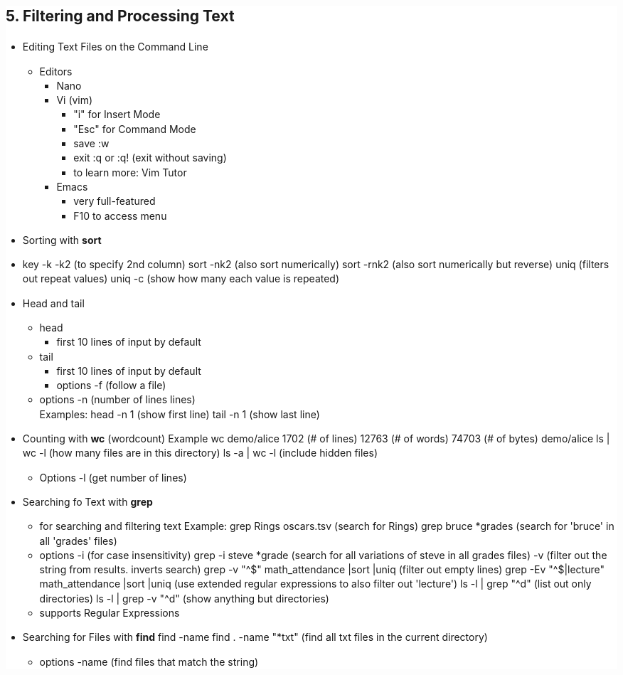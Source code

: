 ## 5. Filtering and Processing Text

- Editing Text Files on the Command Line
  - Editors
    - Nano
    - Vi (vim)
      - "i" for Insert Mode
      - "Esc" for Command Mode
      - save :w
      - exit :q or :q! (exit without saving)
      - to learn more: Vim Tutor
    - Emacs
      - very full-featured
      - F10 to access menu
- Sorting with **sort**
 - key
   -k
   -k2 (to specify 2nd column)
   sort -nk2 <file> (also sort numerically)
   sort -rnk2 <file> (also sort numerically but reverse)
   uniq (filters out repeat values)
   uniq -c (show how many each value is repeated)

- Head and tail
  - head
    - first 10 lines of input by default
  - tail
    - first 10 lines of input by default
    - options
      -f (follow a file)
  - options
    -n <number> (number of lines lines)\
    Examples:
    head -n 1 (show first line)
    tail -n 1 (show last line)
- Counting with **wc** (wordcount)
  Example
  wc demo/alice
  1702 (# of lines) 12763 (# of words) 74703 (# of bytes) demo/alice
  ls | wc -l (how many files are in this directory)
  ls -a | wc -l (include hidden files) 
  - Options
    -l (get number of lines)
- Searching fo Text with **grep**
  - for searching and filtering text
  Example:
  grep Rings oscars.tsv (search for Rings)
  grep bruce *grades (search for 'bruce' in all 'grades' files)
  - options
    -i (for case insensitivity)
    grep -i steve *grade (search for all variations of steve in all grades files)
    -v <string> (filter out the string from results. inverts search)
    grep -v "^$" math_attendance |sort |uniq (filter out empty lines)
    grep -Ev "^$|lecture" math_attendance |sort |uniq (use extended regular expressions to also filter out 'lecture')
    ls -l | grep "^d" (list out only directories)
    ls -l | grep -v "^d" (show anything but directories)
  - supports Regular Expressions
- Searching for Files with **find**
  find <directory> -name <searchTerm>
  find . -name "*txt" (find all txt files in the current directory)
  - options
    -name <string> (find files that match the string)